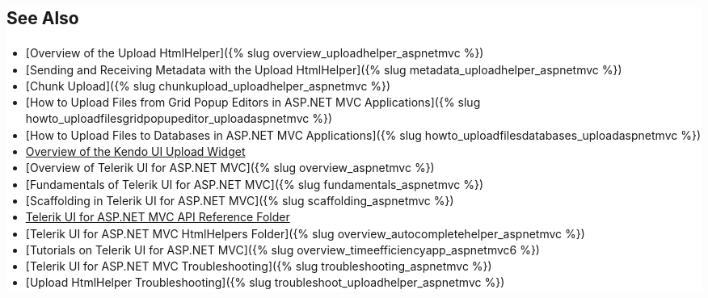 ```Razor
```

## See Also

* [Overview of the Upload HtmlHelper]({% slug overview_uploadhelper_aspnetmvc %})
* [Sending and Receiving Metadata with the Upload HtmlHelper]({% slug metadata_uploadhelper_aspnetmvc %})
* [Chunk Upload]({% slug chunkupload_uploadhelper_aspnetmvc %})
* [How to Upload Files from Grid Popup Editors in ASP.NET MVC Applications]({% slug howto_uploadfilesgridpopupeditor_uploadaspnetmvc %})
* [How to Upload Files to Databases in ASP.NET MVC Applications]({% slug howto_uploadfilesdatabases_uploadaspnetmvc %})
* [Overview of the Kendo UI Upload Widget](http://docs.telerik.com/kendo-ui/controls/editors/upload/overview)
* [Overview of Telerik UI for ASP.NET MVC]({% slug overview_aspnetmvc %})
* [Fundamentals of Telerik UI for ASP.NET MVC]({% slug fundamentals_aspnetmvc %})
* [Scaffolding in Telerik UI for ASP.NET MVC]({% slug scaffolding_aspnetmvc %})
* [Telerik UI for ASP.NET MVC API Reference Folder](http://docs.telerik.com/aspnet-mvc/api/Kendo.Mvc/AggregateFunction)
* [Telerik UI for ASP.NET MVC HtmlHelpers Folder]({% slug overview_autocompletehelper_aspnetmvc %})
* [Tutorials on Telerik UI for ASP.NET MVC]({% slug overview_timeefficiencyapp_aspnetmvc6 %})
* [Telerik UI for ASP.NET MVC Troubleshooting]({% slug troubleshooting_aspnetmvc %})
* [Upload HtmlHelper Troubleshooting]({% slug troubleshoot_uploadhelper_aspnetmvc %})
